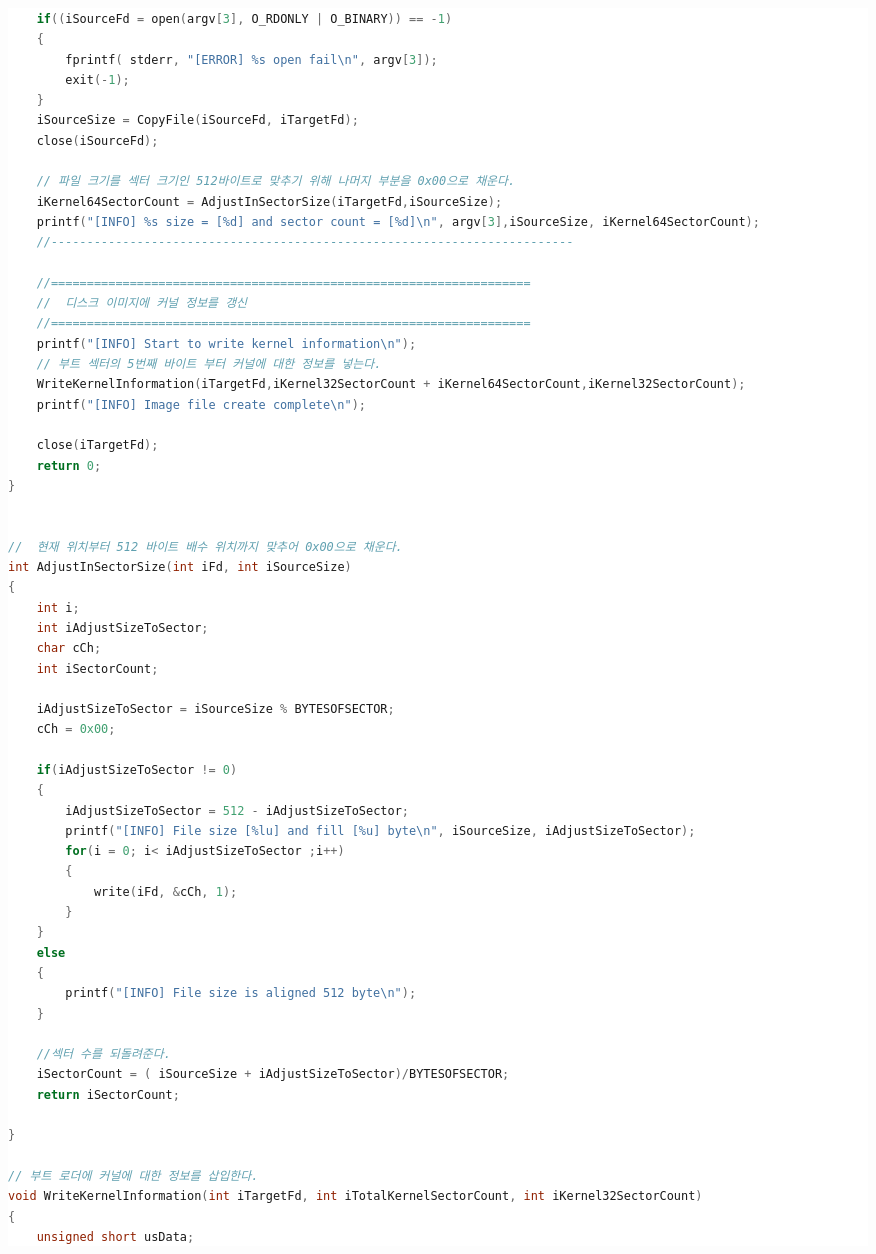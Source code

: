 ```c
    if((iSourceFd = open(argv[3], O_RDONLY | O_BINARY)) == -1)
    {
        fprintf( stderr, "[ERROR] %s open fail\n", argv[3]);
        exit(-1);
    }
    iSourceSize = CopyFile(iSourceFd, iTargetFd);
    close(iSourceFd);

    // 파일 크기를 섹터 크기인 512바이트로 맞추기 위해 나머지 부분을 0x00으로 채운다.
    iKernel64SectorCount = AdjustInSectorSize(iTargetFd,iSourceSize);
    printf("[INFO] %s size = [%d] and sector count = [%d]\n", argv[3],iSourceSize, iKernel64SectorCount);
    //-------------------------------------------------------------------------

	//===================================================================
	//	디스크 이미지에 커널 정보를 갱신
	//===================================================================
    printf("[INFO] Start to write kernel information\n");
    // 부트 섹터의 5번째 바이트 부터 커널에 대한 정보를 넣는다.
    WriteKernelInformation(iTargetFd,iKernel32SectorCount + iKernel64SectorCount,iKernel32SectorCount);
    printf("[INFO] Image file create complete\n");

    close(iTargetFd);
    return 0;
}


//  현재 위치부터 512 바이트 배수 위치까지 맞추어 0x00으로 채운다.
int AdjustInSectorSize(int iFd, int iSourceSize)
{
    int i;
    int iAdjustSizeToSector;
    char cCh;
    int iSectorCount;

    iAdjustSizeToSector = iSourceSize % BYTESOFSECTOR;
    cCh = 0x00;

    if(iAdjustSizeToSector != 0)
    {
        iAdjustSizeToSector = 512 - iAdjustSizeToSector;
        printf("[INFO] File size [%lu] and fill [%u] byte\n", iSourceSize, iAdjustSizeToSector);
        for(i = 0; i< iAdjustSizeToSector ;i++)
        {
            write(iFd, &cCh, 1);
        }
    }
    else
    {
        printf("[INFO] File size is aligned 512 byte\n");
    }

    //섹터 수를 되돌려준다.
    iSectorCount = ( iSourceSize + iAdjustSizeToSector)/BYTESOFSECTOR;
    return iSectorCount;
    
}

// 부트 로더에 커널에 대한 정보를 삽입한다.
void WriteKernelInformation(int iTargetFd, int iTotalKernelSectorCount, int iKernel32SectorCount)
{
    unsigned short usData;
```